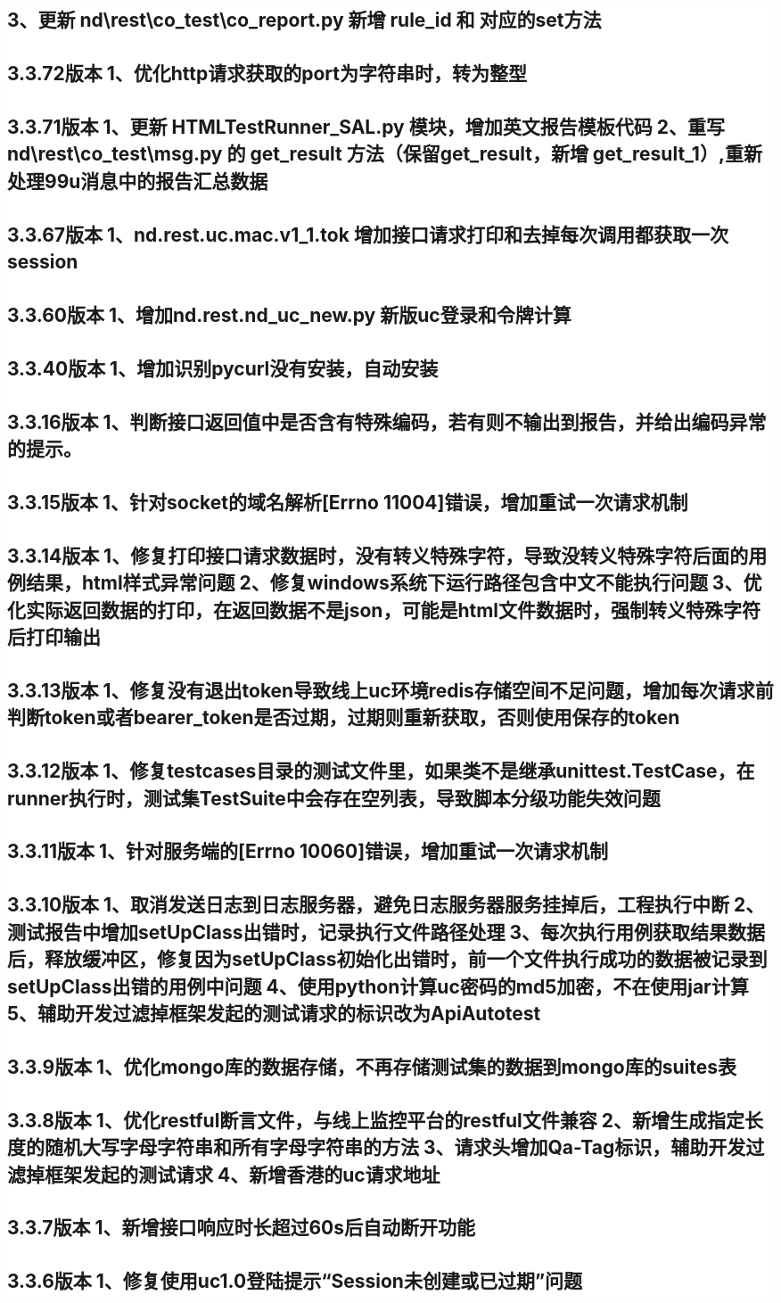 3、更新 nd\rest\co_test\co_report.py 新增 rule_id 和 对应的set方法
----------------------------------
3.3.72版本
1、优化http请求获取的port为字符串时，转为整型
----------------------------------
3.3.71版本
1、更新 HTMLTestRunner_SAL.py 模块，增加英文报告模板代码
2、重写 nd\rest\co_test\msg.py 的 get_result 方法（保留get_result，新增 get_result_1）,重新处理99u消息中的报告汇总数据
----------------------------------
3.3.67版本
1、nd.rest.uc.mac.v1_1.tok 增加接口请求打印和去掉每次调用都获取一次session
----------------------------------
3.3.60版本
1、增加nd.rest.nd_uc_new.py 新版uc登录和令牌计算
----------------------------------
3.3.40版本
1、增加识别pycurl没有安装，自动安装
----------------------------------
3.3.16版本
1、判断接口返回值中是否含有特殊编码，若有则不输出到报告，并给出编码异常的提示。
----------------------------------
3.3.15版本
1、针对socket的域名解析[Errno 11004]错误，增加重试一次请求机制
----------------------------------
3.3.14版本
1、修复打印接口请求数据时，没有转义特殊字符，导致没转义特殊字符后面的用例结果，html样式异常问题
2、修复windows系统下运行路径包含中文不能执行问题
3、优化实际返回数据的打印，在返回数据不是json，可能是html文件数据时，强制转义特殊字符后打印输出
----------------------------------
3.3.13版本
1、修复没有退出token导致线上uc环境redis存储空间不足问题，增加每次请求前判断token或者bearer_token是否过期，过期则重新获取，否则使用保存的token
----------------------------------
3.3.12版本
1、修复testcases目录的测试文件里，如果类不是继承unittest.TestCase，在runner执行时，测试集TestSuite中会存在空列表，导致脚本分级功能失效问题
----------------------------------
3.3.11版本
1、针对服务端的[Errno 10060]错误，增加重试一次请求机制
----------------------------------
3.3.10版本
1、取消发送日志到日志服务器，避免日志服务器服务挂掉后，工程执行中断
2、测试报告中增加setUpClass出错时，记录执行文件路径处理
3、每次执行用例获取结果数据后，释放缓冲区，修复因为setUpClass初始化出错时，前一个文件执行成功的数据被记录到setUpClass出错的用例中问题
4、使用python计算uc密码的md5加密，不在使用jar计算
5、辅助开发过滤掉框架发起的测试请求的标识改为ApiAutotest
----------------------------------
3.3.9版本
1、优化mongo库的数据存储，不再存储测试集的数据到mongo库的suites表
----------------------------------
3.3.8版本
1、优化restful断言文件，与线上监控平台的restful文件兼容
2、新增生成指定长度的随机大写字母字符串和所有字母字符串的方法
3、请求头增加Qa-Tag标识，辅助开发过滤掉框架发起的测试请求
4、新增香港的uc请求地址
----------------------------------
3.3.7版本
1、新增接口响应时长超过60s后自动断开功能
----------------------------------
3.3.6版本
1、修复使用uc1.0登陆提示“Session未创建或已过期”问题
----------------------------------